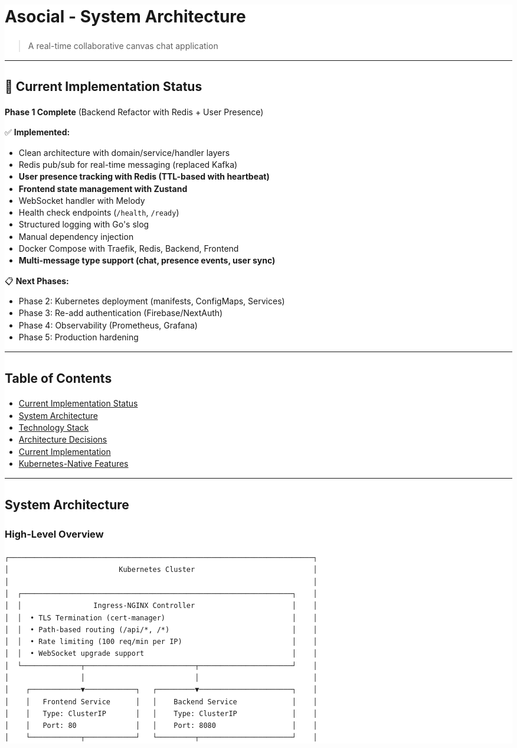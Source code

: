 # Asocial - System Architecture

> A real-time collaborative canvas chat application

---

## 🚀 Current Implementation Status

**Phase 1 Complete** (Backend Refactor with Redis + User Presence)

✅ **Implemented:**

- Clean architecture with domain/service/handler layers
- Redis pub/sub for real-time messaging (replaced Kafka)
- **User presence tracking with Redis (TTL-based with heartbeat)**
- **Frontend state management with Zustand**
- WebSocket handler with Melody
- Health check endpoints (`/health`, `/ready`)
- Structured logging with Go's slog
- Manual dependency injection
- Docker Compose with Traefik, Redis, Backend, Frontend
- **Multi-message type support (chat, presence events, user sync)**

📋 **Next Phases:**

- Phase 2: Kubernetes deployment (manifests, ConfigMaps, Services)
- Phase 3: Re-add authentication (Firebase/NextAuth)
- Phase 4: Observability (Prometheus, Grafana)
- Phase 5: Production hardening

---

## Table of Contents

- [Current Implementation Status](#-current-implementation-status)
- [System Architecture](#system-architecture)
- [Technology Stack](#technology-stack)
- [Architecture Decisions](#architecture-decisions)
- [Current Implementation](#current-implementation)
- [Kubernetes-Native Features](#kubernetes-native-features)

---

## System Architecture

### High-Level Overview

```
┌────────────────────────────────────────────────────────────────────────┐
│                          Kubernetes Cluster                            │
│                                                                        │
│  ┌────────────────────────────────────────────────────────────────┐    │
│  │                 Ingress-NGINX Controller                       │    │
│  │  • TLS Termination (cert-manager)                              │    │
│  │  • Path-based routing (/api/*, /*)                             │    │
│  │  • Rate limiting (100 req/min per IP)                          │    │
│  │  • WebSocket upgrade support                                   │    │
│  └──────────────┬──────────────────────────┬──────────────────────┘    │
│                 │                          │                           │
│    ┌────────────▼────────────┐   ┌─────────▼──────────────────────┐    │
│    │   Frontend Service      │   │    Backend Service             │    │
│    │   Type: ClusterIP       │   │    Type: ClusterIP             │    │
│    │   Port: 80              │   │    Port: 8080                  │    │
│    └────────────┬────────────┘   └─────────┬──────────────────────┘    │
```